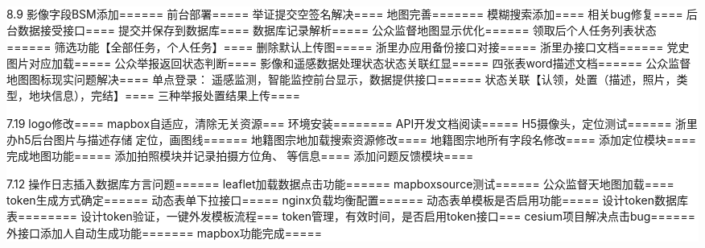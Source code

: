8.9
影像字段BSM添加======
前台部署=====
举证提交空签名解决====
地图完善=======
模糊搜索添加====
相关bug修复====
后台数据接受接口====
提交并保存到数据库====
数据库记录解析=====
公众监督地图显示优化======
领取后个人任务列表状态======
筛选功能【全部任务，个人任务】====
删除默认上传图=====
浙里办应用备份接口对接=====
浙里办接口文档======
党史图片对应加载=====
公众举报返回状态判断====
影像和遥感数据处理状态状态关联红显=====
四张表word描述文档======
公众监督地图图标现实问题解决====
单点登录：
遥感监测，智能监控前台显示，数据提供接口======
状态关联【认领，处置（描述，照片，类型，地块信息），完结】====
三种举报处置结果上传====

7.19
logo修改====
mapbox自适应，清除无关资源===
环境安装========
API开发文档阅读=====
H5摄像头，定位测试======
浙里办h5后台图片与描述存储
定位，画图线======
地籍图宗地加载搜索资源修改====
地籍图宗地所有字段名修改====
添加定位模块====
完成地图功能=====
添加拍照模块并记录拍摄方位角、  等信息====
添加问题反馈模块====

7.12
操作日志插入数据库方言问题======
leaflet加载数据点击功能======
mapboxsource测试======
公众监督天地图加载====
token生成方式确定======
动态表单下拉接口=====
nginx负载均衡配置======
动态表单模板是否启用功能=====
设计token数据库表========
设计token验证，一键外发模板流程===
token管理，有效时间，是否启用token接口===
cesium项目解决点击bug======
外接口添加人自动生成功能=======
mapbox功能完成=====
